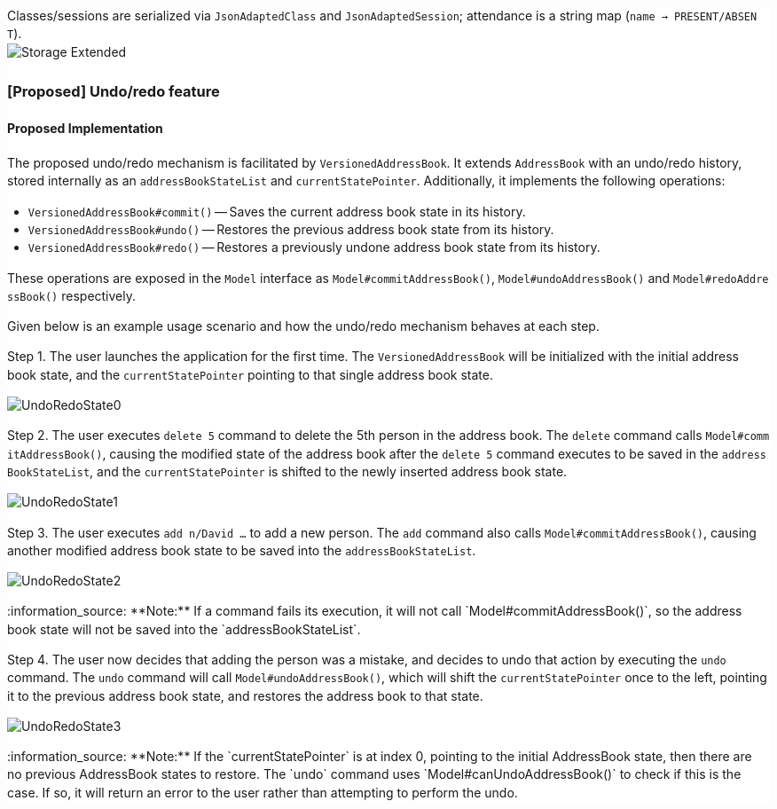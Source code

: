 Classes/sessions are serialized via `JsonAdaptedClass` and `JsonAdaptedSession`; attendance is a string map (`name → PRESENT/ABSENT`).  
![Storage Extended](images/StorageClassDiagramExtended.png)


### \[Proposed\] Undo/redo feature

#### Proposed Implementation

The proposed undo/redo mechanism is facilitated by `VersionedAddressBook`. It extends `AddressBook` with an undo/redo history, stored internally as an `addressBookStateList` and `currentStatePointer`. Additionally, it implements the following operations:

- `VersionedAddressBook#commit()` — Saves the current address book state in its history.
- `VersionedAddressBook#undo()` — Restores the previous address book state from its history.
- `VersionedAddressBook#redo()` — Restores a previously undone address book state from its history.

These operations are exposed in the `Model` interface as `Model#commitAddressBook()`, `Model#undoAddressBook()` and `Model#redoAddressBook()` respectively.

Given below is an example usage scenario and how the undo/redo mechanism behaves at each step.

Step 1. The user launches the application for the first time. The `VersionedAddressBook` will be initialized with the initial address book state, and the `currentStatePointer` pointing to that single address book state.

![UndoRedoState0](images/UndoRedoState0.png)

Step 2. The user executes `delete 5` command to delete the 5th person in the address book. The `delete` command calls `Model#commitAddressBook()`, causing the modified state of the address book after the `delete 5` command executes to be saved in the `addressBookStateList`, and the `currentStatePointer` is shifted to the newly inserted address book state.

![UndoRedoState1](images/UndoRedoState1.png)

Step 3. The user executes `add n/David …​` to add a new person. The `add` command also calls `Model#commitAddressBook()`, causing another modified address book state to be saved into the `addressBookStateList`.

![UndoRedoState2](images/UndoRedoState2.png)

<div markdown="span" class="alert alert-info">:information_source: **Note:** If a command fails its execution, it will not call `Model#commitAddressBook()`, so the address book state will not be saved into the `addressBookStateList`.

</div>

Step 4. The user now decides that adding the person was a mistake, and decides to undo that action by executing the `undo` command. The `undo` command will call `Model#undoAddressBook()`, which will shift the `currentStatePointer` once to the left, pointing it to the previous address book state, and restores the address book to that state.

![UndoRedoState3](images/UndoRedoState3.png)

<div markdown="span" class="alert alert-info">:information_source: **Note:** If the `currentStatePointer` is at index 0, pointing to the initial AddressBook state, then there are no previous AddressBook states to restore. The `undo` command uses `Model#canUndoAddressBook()` to check if this is the case. If so, it will return an error to the user rather
than attempting to perform the undo.
